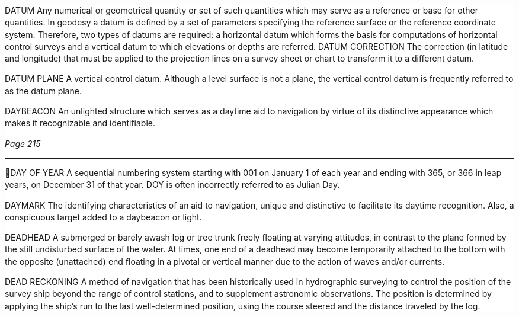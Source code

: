 DATUM
Any numerical or geometrical quantity or set of such quantities which may serve as a reference or base for other
quantities. In geodesy a datum is defined by a set of parameters specifying the reference surface or the reference
coordinate system. Therefore, two types of datums are required: a horizontal datum which forms the basis for
computations of horizontal control surveys and a vertical datum to which elevations or depths are referred.
DATUM CORRECTION
The correction (in latitude and longitude) that must be applied to the projection lines on a survey sheet or chart to
transform it to a different datum.

DATUM PLANE
A vertical control datum. Although a level surface is not a plane, the vertical control datum is frequently referred
to as the datum plane.

DAYBEACON
An unlighted structure which serves as a daytime aid to navigation by virtue of its distinctive appearance which
makes it recognizable and identifiable.


*Page 215*

------------------------------------------------------------------------------------------------------------------------


DAY OF YEAR
A sequential numbering system starting with 001 on January 1 of each year and ending with 365, or 366 in leap
years, on December 31 of that year. DOY is often incorrectly referred to as Julian Day.

DAYMARK
The identifying characteristics of an aid to navigation, unique and distinctive to facilitate its daytime recognition.
Also, a conspicuous target added to a daybeacon or light.

DEADHEAD
A submerged or barely awash log or tree trunk freely floating at varying attitudes, in contrast to the plane formed
by the still undisturbed surface of the water. At times, one end of a deadhead may become temporarily attached to
the bottom with the opposite (unattached) end floating in a pivotal or vertical manner due to the action of waves
and/or currents.

DEAD RECKONING
A method of navigation that has been historically used in hydrographic surveying to control the position of the
survey ship beyond the range of control stations, and to supplement astronomic observations. The position is
determined by applying the ship’s run to the last well-determined position, using the course steered and the
distance traveled by the log.
